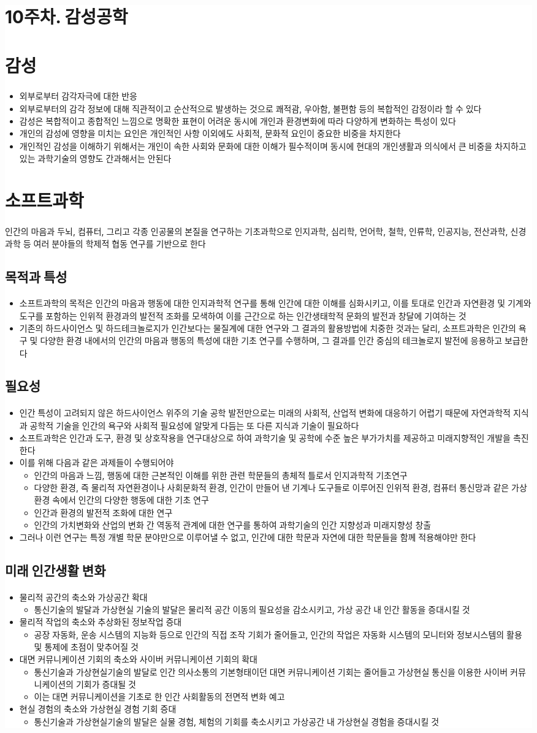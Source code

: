 # 10주차. 감성공학

# 감성

- 외부로부터 감각자극에 대한 반응
- 외부로부터의 감각 정보에 대해 직관적이고 순산적으로 발생하는 것으로 쾌적괌, 우아함, 불편함 등의 복합적인 감정이라 할 수 있다
- 감성은 복합적이고 종합적인 느낌으로 명확한 표현이 어려운 동시에 개인과 환경변화에 따라 다양하게 변화하는 특성이 있다
- 개인의 감성에 영향을 미치는 요인은 개인적인 사항 이외에도 사회적, 문화적 요인이 중요한 비중을 차지한다
- 개인적인 감성을 이해하기 위해서는 개인이 속한 사회와 문화에 대한 이해가 필수적이며 동시에 현대의 개인생활과 의식에서 큰 비중을 차지하고 있는 과학기술의 영향도 간과해서는 안된다

# 소프트과학

인간의 마음과 두뇌, 컴퓨터, 그리고 각종 인공물의 본질을 연구하는 기초과학으로 인지과학, 심리학, 언어학, 철학, 인류학, 인공지능, 전산과학, 신경과학 등 여러 분야들의 학제적 협동 연구를 기반으로 한다

## 목적과 특성

- 소프트과학의 목적은 인간의 마음과 행동에 대한 인지과학적 연구를 통해 인간에 대한 이해를 심화시키고, 이를 토대로 인간과 자연환경 및 기계와 도구를 포함하는 인위적 환경과의 발전적 조화를 모색하여 이를 근간으로 하는 인간생태학적 문화의 발전과 창달에 기여하는 것
- 기존의 하드사이언스 및 하드테크놀로지가 인간보다는 물질계에 대한 연구와 그 결과의 활용방법에 치중한 것과는 달리, 소프트과학은 인간의 욕구 및 다양한 환경 내에서의 인간의 마음과 행동의 특성에 대한 기초 연구를 수행하며, 그 결과를 인간 중심의 테크놀로지 발전에 응용하고 보급한다

## 필요성

- 인간 특성이 고려되지 않은 하드사이언스 위주의 기술 공학 발전만으로는 미래의 사회적, 산업적 변화에 대응하기 어렵기 때문에 자연과학적 지식과 공학적 기술을 인간의 욕구와 사회적 필요성에 알맞게 다듬는 또 다른 지식과 기술이 필요하다
- 소프트과학은 인간과 도구, 환경 및 상호작용을 연구대상으로 하여 과학기술 및 공학에 수준 높은 부가가치를 제공하고 미래지향적인 개발을 촉진한다
- 이를 위해 다음과 같은 과제들이 수행되어야
  - 인간의 마음과 느낌, 행동에 대한 근본적인 이해를 위한 관련 학문들의 총체적 틀로서 인지과학적 기초연구
  - 다양한 환경, 즉 물리적 자연환경이나 사회문화적 환경, 인간이 만들어 낸 기계나 도구들로 이루어진 인위적 환경, 컴퓨터 통신망과 같은 가상환경 속에서 인간의 다양한 행동에 대한 기초 연구
  - 인간과 환경의 발전적 조화에 대한 연구
  - 인간의 가치변화와 산업의 변화 간 역동적 관계에 대한 연구를 통하여 과학기술의 인간 지향성과 미래지향성 창출
- 그러나 이런 연구는 특정 개별 학문 분야만으로 이루어낼 수 없고, 인간에 대한 학문과 자연에 대한 학문들을 함께 적용해야만 한다

## 미래 인간생활 변화

- 물리적 공간의 축소와 가상공간 확대
  - 통신기술의 발달과 가상현실 기술의 발달은 물리적 공간 이동의 필요성을 감소시키고, 가상 공간 내 인간 활동을 증대시킬 것
- 물리적 작업의 축소와 추상화된 정보작업 증대
  - 공장 자동화, 운송 시스템의 지능화 등으로 인간의 직접 조작 기회가 줄어들고, 인간의 작업은 자동화 시스템의 모니터와 정보시스템의 활용 및 통제에 초점이 맞추어질 것
- 대면 커뮤니케이션 기회의 축소와 사이버 커뮤니케이션 기회의 확대
  - 통신기술과 가상현실기술의 발달로 인간 의사소통의 기본형태이던 대면 커뮤니케이션 기회는 줄어들고 가상현실 통신을 이용한 사이버 커뮤니케이션의 기회가 증대될 것
  - 이는 대면 커뮤니케이션을 기초로 한 인간 사회활동의 전면적 변화 예고
- 현실 경험의 축소와 가상현실 경험 기회 증대
  - 통신기술과 가상현실기술의 발달은 실물 경험, 체험의 기회를 축소시키고 가상공간 내 가상현실 경험을 증대시킬 것
